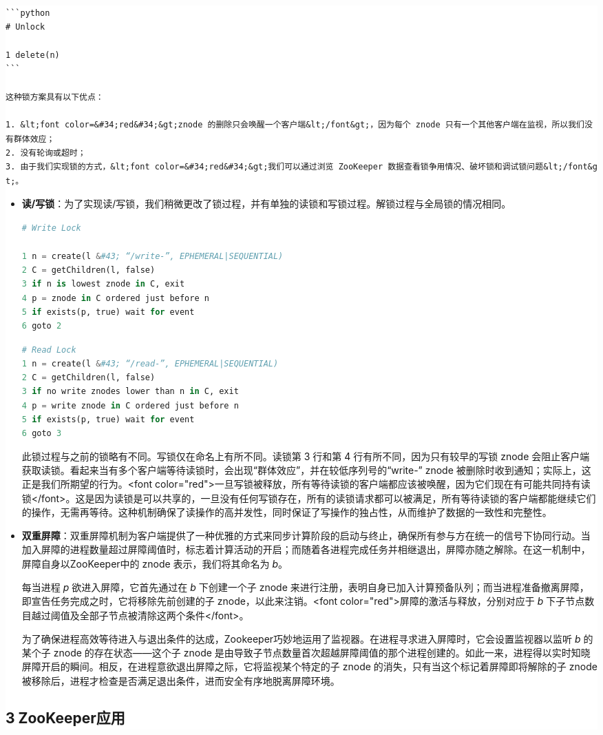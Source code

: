 	```python
	# Unlock
	
	1 delete(n)
	```

	这种锁方案具有以下优点：

	1. &lt;font color=&#34;red&#34;&gt;znode 的删除只会唤醒一个客户端&lt;/font&gt;，因为每个 znode 只有一个其他客户端在监视，所以我们没有群体效应；
	2. 没有轮询或超时；
	3. 由于我们实现锁的方式，&lt;font color=&#34;red&#34;&gt;我们可以通过浏览 ZooKeeper 数据查看锁争用情况、破坏锁和调试锁问题&lt;/font&gt;。

* **读/写锁**：为了实现读/写锁，我们稍微更改了锁过程，并有单独的读锁和写锁过程。解锁过程与全局锁的情况相同。

	```python
	# Write Lock
	
	1 n = create(l &#43; “/write-”, EPHEMERAL|SEQUENTIAL)
	2 C = getChildren(l, false)
	3 if n is lowest znode in C, exit
	4 p = znode in C ordered just before n
	5 if exists(p, true) wait for event
	6 goto 2
	```

	```python
	# Read Lock
	1 n = create(l &#43; “/read-”, EPHEMERAL|SEQUENTIAL)
	2 C = getChildren(l, false)
	3 if no write znodes lower than n in C, exit
	4 p = write znode in C ordered just before n
	5 if exists(p, true) wait for event
	6 goto 3
	```

	此锁过程与之前的锁略有不同。写锁仅在命名上有所不同。读锁第 3 行和第 4 行有所不同，因为只有较早的写锁 znode 会阻止客户端获取读锁。看起来当有多个客户端等待读锁时，会出现“群体效应”，并在较低序列号的“write-” znode 被删除时收到通知；实际上，这正是我们所期望的行为。&lt;font color=&#34;red&#34;&gt;一旦写锁被释放，所有等待读锁的客户端都应该被唤醒，因为它们现在有可能共同持有读锁&lt;/font&gt;。这是因为读锁是可以共享的，一旦没有任何写锁存在，所有的读锁请求都可以被满足，所有等待读锁的客户端都能继续它们的操作，无需再等待。这种机制确保了读操作的高并发性，同时保证了写操作的独占性，从而维护了数据的一致性和完整性。

* **双重屏障**：双重屏障机制为客户端提供了一种优雅的方式来同步计算阶段的启动与终止，确保所有参与方在统一的信号下协同行动。当加入屏障的进程数量超过屏障阈值时，标志着计算活动的开启；而随着各进程完成任务并相继退出，屏障亦随之解除。在这一机制中，屏障自身以ZooKeeper中的 znode 表示，我们将其命名为 $b$。

	每当进程 $p$ 欲进入屏障，它首先通过在 $b$ 下创建一个子 znode 来进行注册，表明自身已加入计算预备队列；而当进程准备撤离屏障，即宣告任务完成之时，它将移除先前创建的子 znode，以此来注销。&lt;font color=&#34;red&#34;&gt;屏障的激活与释放，分别对应于 $b$ 下子节点数目越过阈值及全部子节点被清除这两个条件&lt;/font&gt;。

	为了确保进程高效等待进入与退出条件的达成，Zookeeper巧妙地运用了监视器。在进程寻求进入屏障时，它会设置监视器以监听 $b$ 的某个子 znode 的存在状态——这个子 znode 是由导致子节点数量首次超越屏障阈值的那个进程创建的。如此一来，进程得以实时知晓屏障开启的瞬间。相反，在进程意欲退出屏障之际，它将监视某个特定的子 znode 的消失，只有当这个标记着屏障即将解除的子 znode 被移除后，进程才检查是否满足退出条件，进而安全有序地脱离屏障环境。

## 3 ZooKeeper应用
